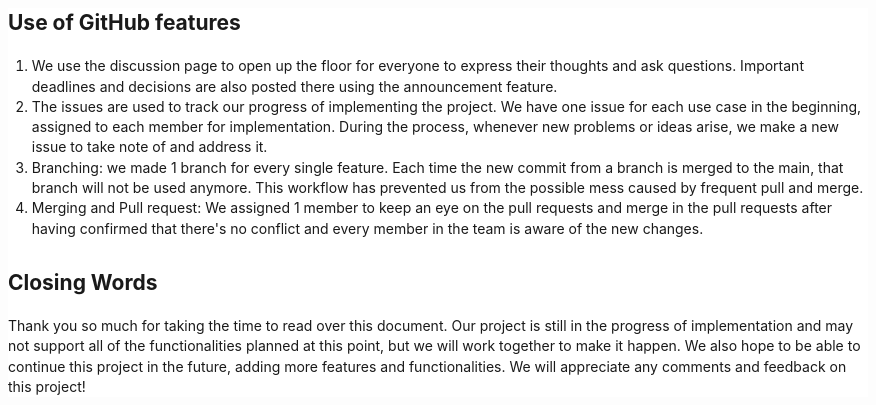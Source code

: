 ## Use of GitHub features
1. We use the discussion page to open up the floor for everyone to express their thoughts and ask questions. Important deadlines and decisions are also posted there using the announcement feature. 
2. The issues are used to track our progress of implementing the project. We have one issue for each use case in the beginning, assigned to each member for implementation. During the process, whenever new problems or ideas arise, we make a new issue to take note of and address it.
3. Branching: we made 1 branch for every single feature. Each time the new commit from a branch is merged to the main, that branch will not be used anymore. This workflow has prevented us from the possible mess caused by frequent pull and merge.
4. Merging and Pull request: We assigned 1 member to keep an eye on the pull requests and merge in the pull requests after having confirmed that there's no conflict and every member in the team is aware of the new changes. 

## Closing Words
Thank you so much for taking the time to read over this document. Our project is still in the progress of implementation and may not support all of the functionalities planned at this point, but we will work together to make it happen. We also hope to be able to continue this project in the future, adding more features and functionalities. We will appreciate any comments and feedback on this project!


